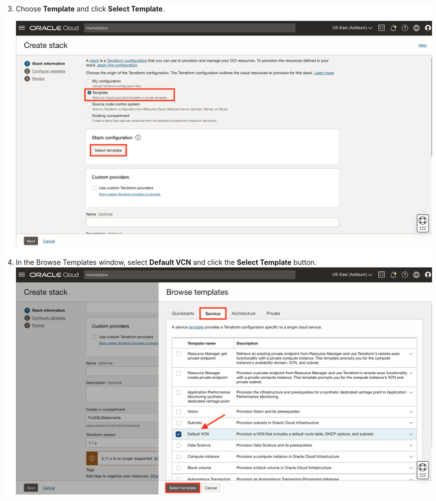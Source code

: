 3.  Choose **Template** and click **Select Template**.

    ![Select Template](./images/select-template.png " ")

4. In the Browse Templates window, select **Default VCN** and click the **Select Template** button.
   ![Default VCN](./images/default-vcn.png " ")

